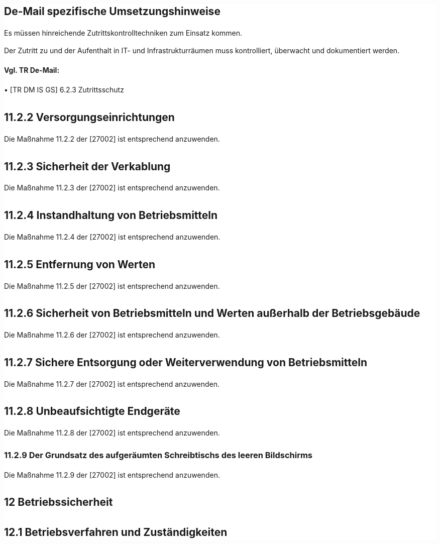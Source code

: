 ## De-Mail spezifische Umsetzungshinweise

Es müssen hinreichende Zutrittskontrolltechniken zum Einsatz kommen.

Der Zutritt zu und der Aufenthalt in IT- und Infrastrukturräumen muss kontrolliert, überwacht und dokumentiert werden.

#### Vgl. TR De-Mail:

• [TR DM IS GS] 6.2.3 Zutrittsschutz

## 11.2.2 Versorgungseinrichtungen

Die Maßnahme 11.2.2 der [27002] ist entsprechend anzuwenden.

## 11.2.3 Sicherheit der Verkablung

Die Maßnahme 11.2.3 der [27002] ist entsprechend anzuwenden.

## 11.2.4 Instandhaltung von Betriebsmitteln

Die Maßnahme 11.2.4 der [27002] ist entsprechend anzuwenden.

## 11.2.5 Entfernung von Werten

Die Maßnahme 11.2.5 der [27002] ist entsprechend anzuwenden.

## 11.2.6 Sicherheit von Betriebsmitteln und Werten außerhalb der Betriebsgebäude

Die Maßnahme 11.2.6 der [27002] ist entsprechend anzuwenden.

## 11.2.7 Sichere Entsorgung oder Weiterverwendung von Betriebsmitteln

Die Maßnahme 11.2.7 der [27002] ist entsprechend anzuwenden.

## 11.2.8 Unbeaufsichtigte Endgeräte

Die Maßnahme 11.2.8 der [27002] ist entsprechend anzuwenden.

### 11.2.9 Der Grundsatz des aufgeräumten Schreibtischs des leeren Bildschirms

Die Maßnahme 11.2.9 der [27002] ist entsprechend anzuwenden.

## <span id="page-27-0"></span>12 Betriebssicherheit

## 12.1 Betriebsverfahren und Zuständigkeiten
